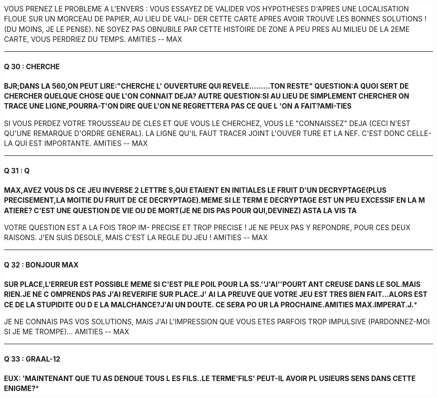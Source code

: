 VOUS PRENEZ LE PROBLEME A L'ENVERS : VOUS ESSAYEZ DE
VALIDER VOS HYPOTHESES D'APRES UNE LOCALISATION FLOUE SUR UN MORCEAU DE
PAPIER, AU LIEU DE VALI- DER CETTE CARTE APRES AVOIR TROUVE LES BONNES
SOLUTIONS ! (DU MOINS, JE LE  PENSE). NE SOYEZ PAS OBNUBILE PAR CETTE
HISTOIRE DE ZONE A PEU PRES AU MILIEU
DE LA 2EME CARTE, VOUS PERDRIEZ DU TEMPS. AMITIES -- MAX

---

#### Q 30 : CHERCHE

**BJR;DANS LA 560,ON PEUT LIRE:"CHERCHE L' OUVERTURE QUI
 REVELE.........TON RESTE" QUESTION:A QUOI SERT DE CHERCHER QUELQUE
CHOSE QUE L'ON CONNAIT DEJA? AUTRE QUESTION:SI AU LIEU DE SIMPLEMENT
CHERCHER ON TRACE UNE LIGNE,POURRA-T'ON  DIRE QUE L'ON NE REGRETTERA PAS
 CE QUE L 'ON A FAIT?AMI-TIES**

SI VOUS PERDEZ VOTRE TROUSSEAU DE CLES ET QUE VOUS LE
CHERCHEZ, VOUS LE "CONNAISSEZ" DEJA (CECI N'EST QU'UNE  REMARQUE D'ORDRE
 GENERAL). LA LIGNE QU'IL FAUT TRACER JOINT L'OUVER TURE ET LA NEF.
C'EST DONC CELLE-LA QUI EST IMPORTANTE. AMITIES -- MAX

---

#### Q 31 : Q

**MAX,AVEZ VOUS DS CE JEU INVERSE 2 LETTRE S,QUI ETAIENT
 EN INITIALES LE FRUIT D'UN DECRYPTAGE(PLUS PRECISEMENT,LA MOITIE DU
FRUIT DE CE DECRYPTAGE).MEME SI LE TERM E DECRYPTAGE EST UN PEU EXCESSIF
 EN LA M ATIERE? C'EST UNE QUESTION DE VIE OU DE MORT(JE  NE DIS PAS
POUR QUI,DEVINEZ) ASTA LA VIS TA**

VOTRE QUESTION EST A LA FOIS TROP IM- PRECISE ET TROP
PRECISE ! JE NE PEUX PAS Y REPONDRE, POUR CES DEUX RAISONS. J'EN SUIS
DESOLE, MAIS C'EST LA REGLE DU JEU ! AMITIES -- MAX

---

#### Q 32 : BONJOUR MAX

**SUR PLACE,L'ERREUR EST POSSIBLE MEME SI  C'EST PILE
POIL POUR LA SS.''J'AI''POURT ANT CREUSE DANS LE SOL.MAIS RIEN.JE NE C
OMPRENDS PAS J'AI REVERIFIE SUR PLACE.J' AI LA PREUVE QUE VOTRE JEU EST
TRES BIEN FAIT...ALORS EST CE DE LA STUPIDITE OU D E LA MALCHANCE?J'AI
UN DOUTE. CE SERA PO UR LA PROCHAINE.AMITIES MAX.IMPERAT.J.***

JE NE CONNAIS PAS VOS SOLUTIONS, MAIS J'AI
L'IMPRESSION QUE VOUS ETES PARFOIS TROP IMPULSIVE (PARDONNEZ-MOI SI JE
ME TROMPE)... AMITIES -- MAX

---

#### Q 33 : GRAAL-12

**EUX: 'MAINTENANT QUE TU AS DENOUE TOUS L ES FILS..LE TERME'FILS' PEUT-IL AVOIR PL USIEURS SENS DANS CETTE ENIGME?***
